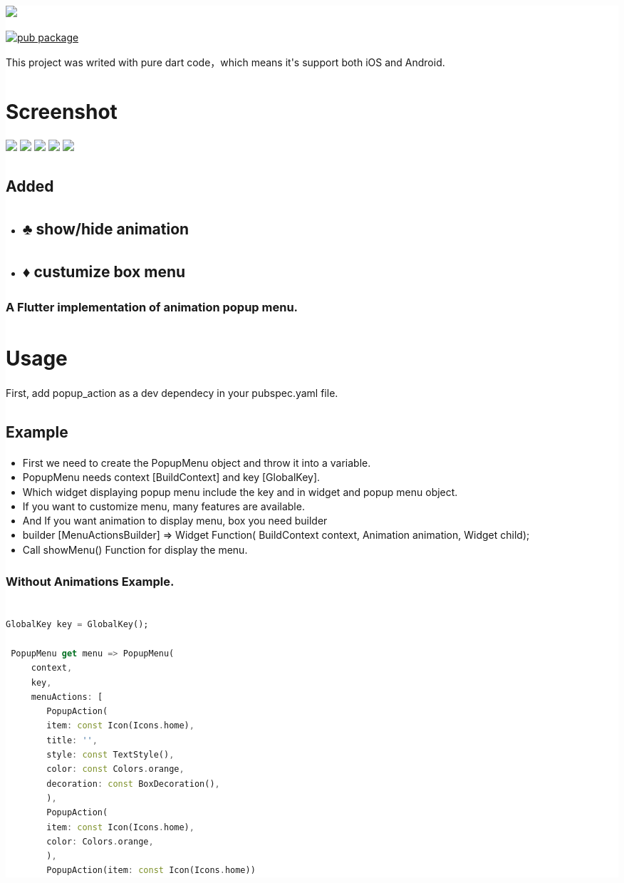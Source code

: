 <img src="popupmenu.png" >

[![pub package](https://img.shields.io/badge/pub-v1.0.4-blue.svg)](https://pub.dev/packages/popup_menu)

This project was writed with pure dart code，which means it's support both iOS and Android.

# Screenshot
<code><img height="300" src="https://user-images.githubusercontent.com/37551474/143927682-cec191be-b252-40fe-b0a3-fe2202af82b3.gif"></code>
<code><img height="300" src="https://user-images.githubusercontent.com/37551474/143927870-4b0dd246-e17f-445d-98b2-e474182f26eb.gif"></code>
<code><img height="300" src="https://user-images.githubusercontent.com/37551474/143927920-a77c25dc-39aa-4051-860a-6bfb7081eb42.gif"></code>
<code><img height="300" src="https://user-images.githubusercontent.com/37551474/143927928-1eaafc16-2a48-4ec6-a6e3-3fd2c25dd10a.gif"></code> 
<code><img height="300" src="https://user-images.githubusercontent.com/37551474/143927938-d6c62c18-ace5-46d5-b40a-4944b26e066a.gif"></code> 


## Added
- ## ♣  show/hide animation
- ## ♦  custumize box menu

### <p>A Flutter implementation of animation popup menu.</p>

# Usage
First, add popup_action as a dev dependecy in your pubspec.yaml file.

## Example

- First we need to create the PopupMenu object and throw it into a variable.
- PopupMenu needs  context [BuildContext] and key [GlobalKey].
- Which widget displaying popup menu include the key and in widget and popup menu object.
- If you want to customize menu, many features are available.
- And If you want animation to display menu, box you need builder 
-  builder  [MenuActionsBuilder] => Widget Function(
    BuildContext context, Animation<double> animation, Widget child);
- Call showMenu() Function for display the menu.


### Without Animations Example.
```dart

GlobalKey key = GlobalKey();

 PopupMenu get menu => PopupMenu(
     context,
     key,
     menuActions: [
        PopupAction(
        item: const Icon(Icons.home),
        title: '',
        style: const TextStyle(),
        color: const Colors.orange,
        decoration: const BoxDecoration(),
        ),
        PopupAction(
        item: const Icon(Icons.home),
        color: Colors.orange,
        ),
        PopupAction(item: const Icon(Icons.home))
```